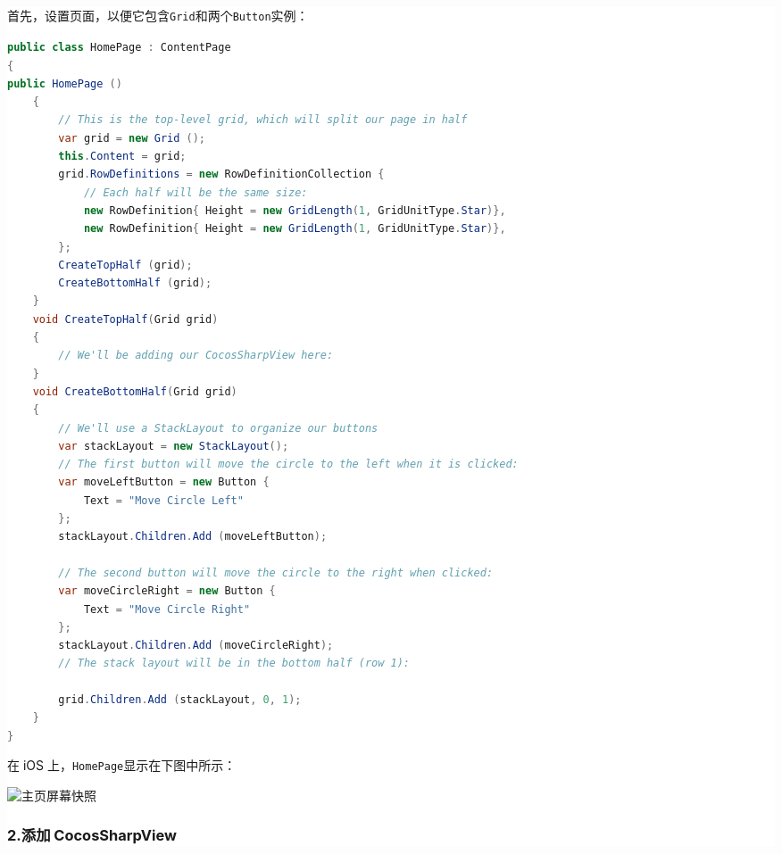 首先，设置页面，以便它包含`Grid`和两个`Button`实例：


```csharp
public class HomePage : ContentPage
{
public HomePage ()
    {
        // This is the top-level grid, which will split our page in half
        var grid = new Grid ();
        this.Content = grid;
        grid.RowDefinitions = new RowDefinitionCollection {
            // Each half will be the same size:
            new RowDefinition{ Height = new GridLength(1, GridUnitType.Star)},
            new RowDefinition{ Height = new GridLength(1, GridUnitType.Star)},
        };
        CreateTopHalf (grid);
        CreateBottomHalf (grid);
    }
    void CreateTopHalf(Grid grid)
    {
        // We'll be adding our CocosSharpView here:
    }
    void CreateBottomHalf(Grid grid)
    {
        // We'll use a StackLayout to organize our buttons
        var stackLayout = new StackLayout();
        // The first button will move the circle to the left when it is clicked:
        var moveLeftButton = new Button {
            Text = "Move Circle Left"
        };
        stackLayout.Children.Add (moveLeftButton);

        // The second button will move the circle to the right when clicked:
        var moveCircleRight = new Button {
            Text = "Move Circle Right"
        };
        stackLayout.Children.Add (moveCircleRight);
        // The stack layout will be in the bottom half (row 1):

        grid.Children.Add (stackLayout, 0, 1);
    }
}
```

在 iOS 上，`HomePage`显示在下图中所示：

![](cocossharp-images/image3.png "主页屏幕快照")

<a name="2" />

### <a name="2-adding-a-cocossharpview"></a>2.添加 CocosSharpView
